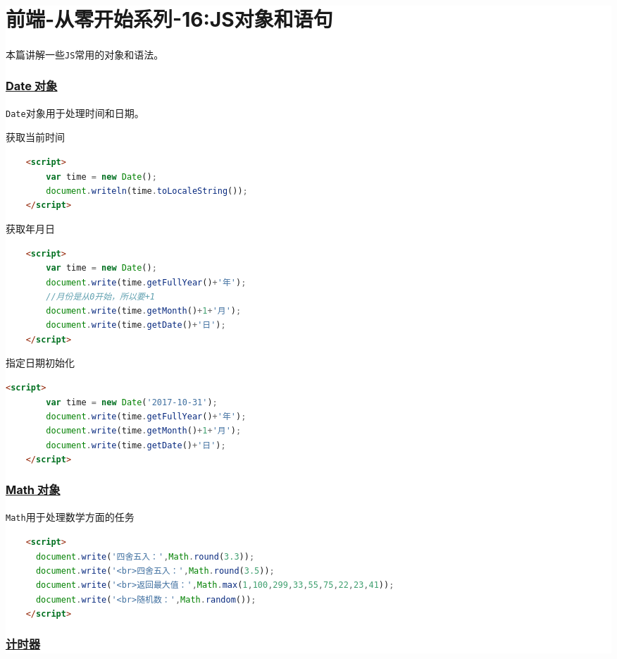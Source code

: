 # 前端-从零开始系列-16:JS对象和语句

本篇讲解一些`JS`常用的对象和语法。

### [Date 对象](http://www.w3school.com.cn/jsref/jsref_obj_date.asp)

`Date`对象用于处理时间和日期。


获取当前时间
```html
    <script>
        var time = new Date();
     	document.writeln(time.toLocaleString());
    </script>
```

获取年月日

```html
    <script>
        var time = new Date();
        document.write(time.getFullYear()+'年');
        //月份是从0开始，所以要+1
        document.write(time.getMonth()+1+'月');
        document.write(time.getDate()+'日');
    </script>
```
指定日期初始化

```html
<script>
        var time = new Date('2017-10-31');
        document.write(time.getFullYear()+'年');
        document.write(time.getMonth()+1+'月');
        document.write(time.getDate()+'日');
    </script>
```


### [Math 对象](http://www.w3school.com.cn/jsref/jsref_obj_math.asp)

`Math`用于处理数学方面的任务

```html
	<script>
      document.write('四舍五入：',Math.round(3.3));
      document.write('<br>四舍五入：',Math.round(3.5));
      document.write('<br>返回最大值：',Math.max(1,100,299,33,55,75,22,23,41));
      document.write('<br>随机数：',Math.random());
    </script>
``` 

### [计时器](http://www.w3school.com.cn/js/js_timing.asp)
